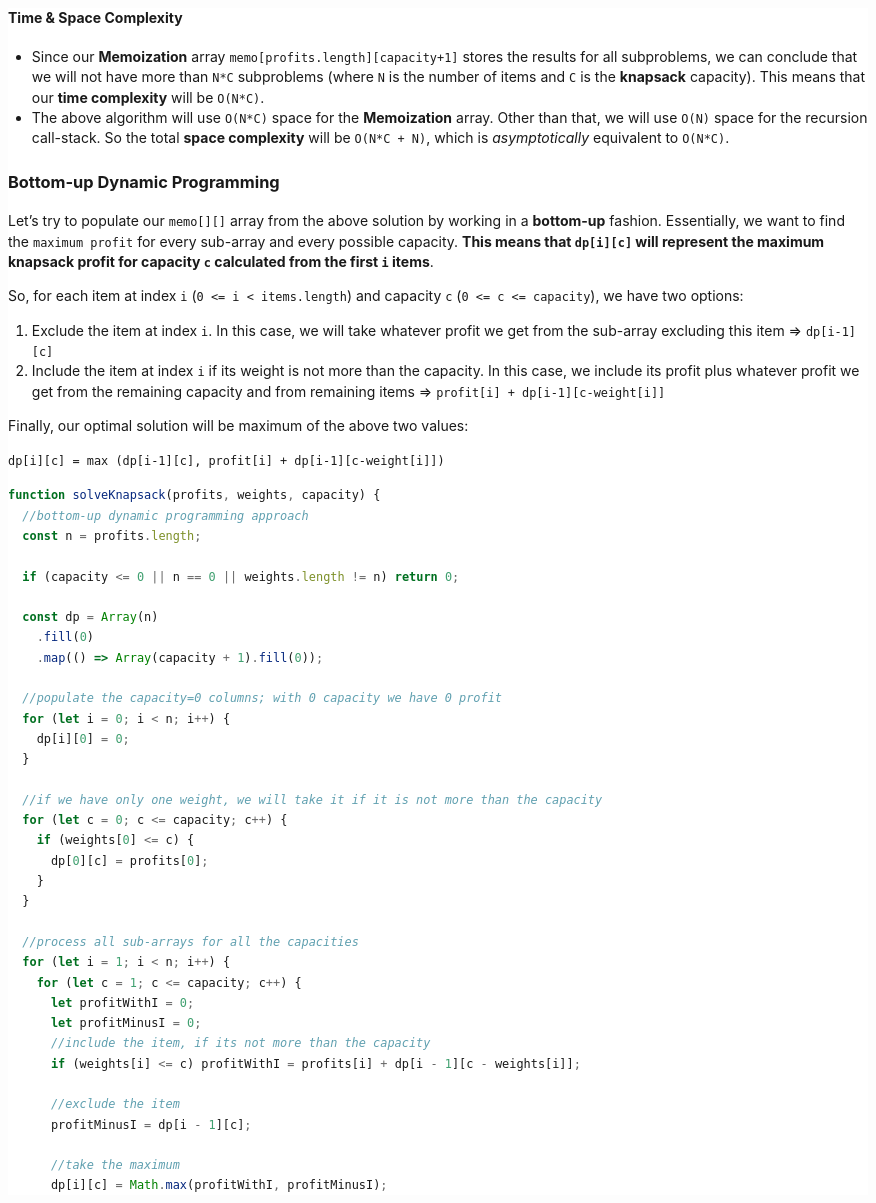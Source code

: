 #### Time & Space Complexity

- Since our <b>Memoization</b> array `memo[profits.length][capacity+1]` stores the results for all subproblems, we can conclude that we will not have more than `N*C` subproblems (where `N` is the number of items and `C` is the <b>knapsack</b> capacity). This means that our <b>time complexity</b> will be `O(N*C)`.
- The above algorithm will use `O(N*C)` space for the <b>Memoization</b> array. Other than that, we will use `O(N)` space for the recursion call-stack. So the total <b>space complexity</b> will be `O(N*C + N)`, which is <i>asymptotically</i> equivalent to `O(N*C)`.

### Bottom-up Dynamic Programming

Let’s try to populate our `memo[][]` array from the above solution by working in a <b>bottom-up</b> fashion. Essentially, we want to find the `maximum profit` for every sub-array and every possible capacity. <b>This means that `dp[i][c]` will represent the maximum <b>knapsack</b> profit for capacity `c` calculated from the first `i` items</b>.

So, for each item at index `i` (`0 <= i < items.length`) and capacity `c` (`0 <= c <= capacity`), we have two options:

1. Exclude the item at index `i`. In this case, we will take whatever profit we get from the sub-array excluding this item => `dp[i-1][c]`
2. Include the item at index `i` if its weight is not more than the capacity. In this case, we include its profit plus whatever profit we get from the remaining capacity and from remaining items => `profit[i] + dp[i-1][c-weight[i]]`

Finally, our optimal solution will be maximum of the above two values:

`dp[i][c] = max (dp[i-1][c], profit[i] + dp[i-1][c-weight[i]])`

```js
function solveKnapsack(profits, weights, capacity) {
  //bottom-up dynamic programming approach
  const n = profits.length;

  if (capacity <= 0 || n == 0 || weights.length != n) return 0;

  const dp = Array(n)
    .fill(0)
    .map(() => Array(capacity + 1).fill(0));

  //populate the capacity=0 columns; with 0 capacity we have 0 profit
  for (let i = 0; i < n; i++) {
    dp[i][0] = 0;
  }

  //if we have only one weight, we will take it if it is not more than the capacity
  for (let c = 0; c <= capacity; c++) {
    if (weights[0] <= c) {
      dp[0][c] = profits[0];
    }
  }

  //process all sub-arrays for all the capacities
  for (let i = 1; i < n; i++) {
    for (let c = 1; c <= capacity; c++) {
      let profitWithI = 0;
      let profitMinusI = 0;
      //include the item, if its not more than the capacity
      if (weights[i] <= c) profitWithI = profits[i] + dp[i - 1][c - weights[i]];

      //exclude the item
      profitMinusI = dp[i - 1][c];

      //take the maximum
      dp[i][c] = Math.max(profitWithI, profitMinusI);
```
